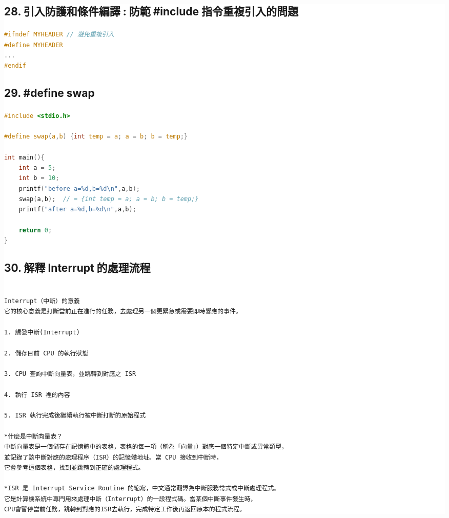 ## 28. 引入防護和條件編譯 : 防範 #include 指令重複引入的問題

```c
#ifndef MYHEADER // 避免重複引入
#define MYHEADER
...
#endif
```

## 29. #define swap

```c
#include <stdio.h>

#define swap(a,b) {int temp = a; a = b; b = temp;}

int main(){
    int a = 5;
    int b = 10;
    printf("before a=%d,b=%d\n",a,b);
    swap(a,b);  // = {int temp = a; a = b; b = temp;}
    printf("after a=%d,b=%d\n",a,b);

    return 0;
}
```

## 30. 解釋 Interrupt 的處理流程

```text

Interrupt（中斷）的意義
它的核心意義是打斷當前正在進行的任務，去處理另一個更緊急或需要即時響應的事件。

1. 觸發中斷(Interrupt)

2. 儲存目前 CPU 的執行狀態

3. CPU 查詢中斷向量表，並跳轉到對應之 ISR

4. 執行 ISR 裡的內容

5. ISR 執行完成後繼續執行被中斷打斷的原始程式

*什麼是中斷向量表？
中斷向量表是一個儲存在記憶體中的表格，表格的每一項（稱為「向量」）對應一個特定中斷或異常類型，
並記錄了該中斷對應的處理程序（ISR）的記憶體地址。當 CPU 接收到中斷時，
它會參考這個表格，找到並跳轉到正確的處理程式。

*ISR 是 Interrupt Service Routine 的縮寫，中文通常翻譯為中斷服務常式或中斷處理程式。
它是計算機系統中專門用來處理中斷（Interrupt）的一段程式碼。當某個中斷事件發生時，
CPU會暫停當前任務，跳轉到對應的ISR去執行，完成特定工作後再返回原本的程式流程。
```
